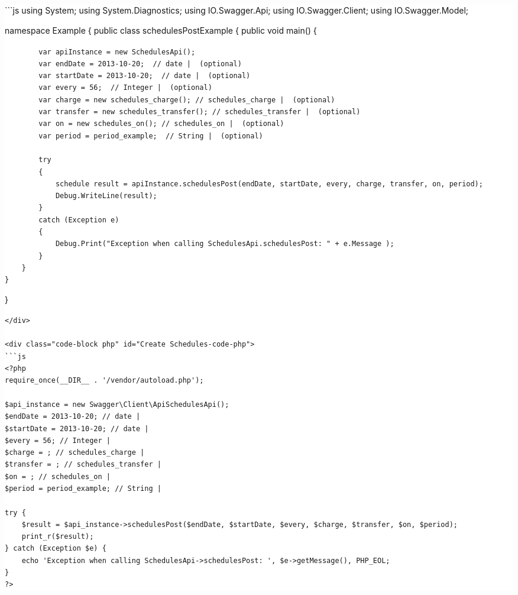 <div class="code-block csharp" id="Create Schedules-code-csharp">
```js
using System;
using System.Diagnostics;
using IO.Swagger.Api;
using IO.Swagger.Client;
using IO.Swagger.Model;

namespace Example
{
    public class schedulesPostExample
    {
        public void main()
        {

            var apiInstance = new SchedulesApi();
            var endDate = 2013-10-20;  // date |  (optional) 
            var startDate = 2013-10-20;  // date |  (optional) 
            var every = 56;  // Integer |  (optional) 
            var charge = new schedules_charge(); // schedules_charge |  (optional) 
            var transfer = new schedules_transfer(); // schedules_transfer |  (optional) 
            var on = new schedules_on(); // schedules_on |  (optional) 
            var period = period_example;  // String |  (optional) 

            try
            {
                schedule result = apiInstance.schedulesPost(endDate, startDate, every, charge, transfer, on, period);
                Debug.WriteLine(result);
            }
            catch (Exception e)
            {
                Debug.Print("Exception when calling SchedulesApi.schedulesPost: " + e.Message );
            }
        }
    }
}
```
</div>

<div class="code-block php" id="Create Schedules-code-php">
```js
<?php
require_once(__DIR__ . '/vendor/autoload.php');

$api_instance = new Swagger\Client\ApiSchedulesApi();
$endDate = 2013-10-20; // date | 
$startDate = 2013-10-20; // date | 
$every = 56; // Integer | 
$charge = ; // schedules_charge | 
$transfer = ; // schedules_transfer | 
$on = ; // schedules_on | 
$period = period_example; // String | 

try {
    $result = $api_instance->schedulesPost($endDate, $startDate, $every, $charge, $transfer, $on, $period);
    print_r($result);
} catch (Exception $e) {
    echo 'Exception when calling SchedulesApi->schedulesPost: ', $e->getMessage(), PHP_EOL;
}
?>
```
</div>
